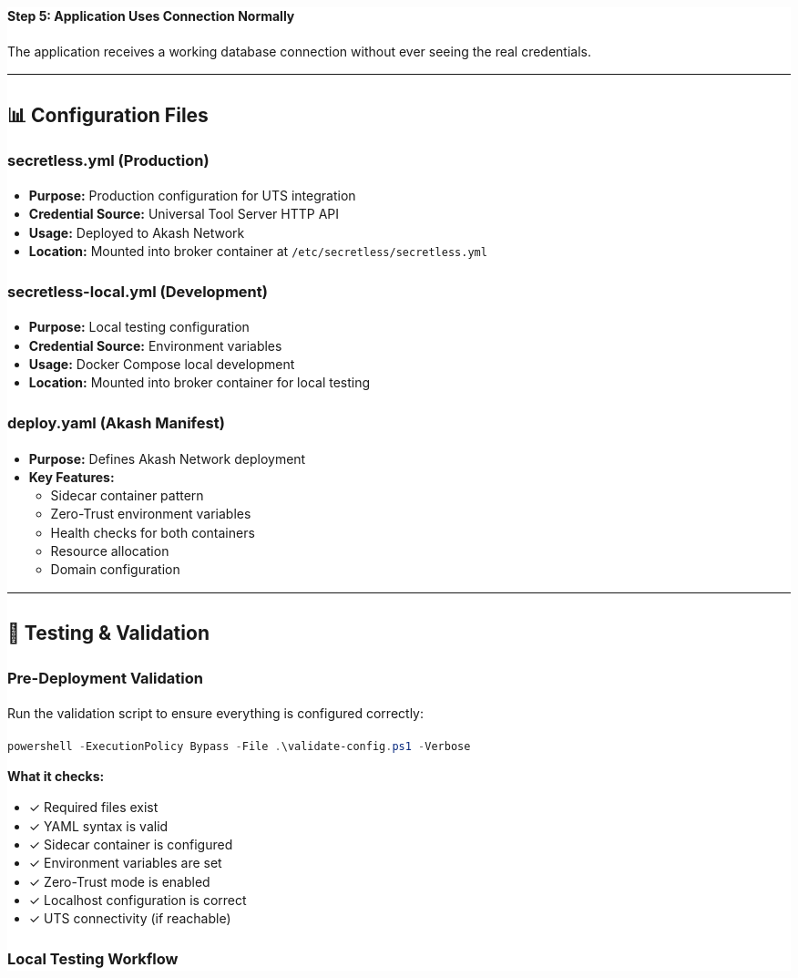 #### Step 5: Application Uses Connection Normally
The application receives a working database connection without ever seeing the real credentials.

---

## 📊 Configuration Files

### secretless.yml (Production)
- **Purpose:** Production configuration for UTS integration
- **Credential Source:** Universal Tool Server HTTP API
- **Usage:** Deployed to Akash Network
- **Location:** Mounted into broker container at `/etc/secretless/secretless.yml`

### secretless-local.yml (Development)
- **Purpose:** Local testing configuration
- **Credential Source:** Environment variables
- **Usage:** Docker Compose local development
- **Location:** Mounted into broker container for local testing

### deploy.yaml (Akash Manifest)
- **Purpose:** Defines Akash Network deployment
- **Key Features:**
  - Sidecar container pattern
  - Zero-Trust environment variables
  - Health checks for both containers
  - Resource allocation
  - Domain configuration

---

## 🧪 Testing & Validation

### Pre-Deployment Validation

Run the validation script to ensure everything is configured correctly:

```powershell
powershell -ExecutionPolicy Bypass -File .\validate-config.ps1 -Verbose
```

**What it checks:**
- ✓ Required files exist
- ✓ YAML syntax is valid
- ✓ Sidecar container is configured
- ✓ Environment variables are set
- ✓ Zero-Trust mode is enabled
- ✓ Localhost configuration is correct
- ✓ UTS connectivity (if reachable)

### Local Testing Workflow
